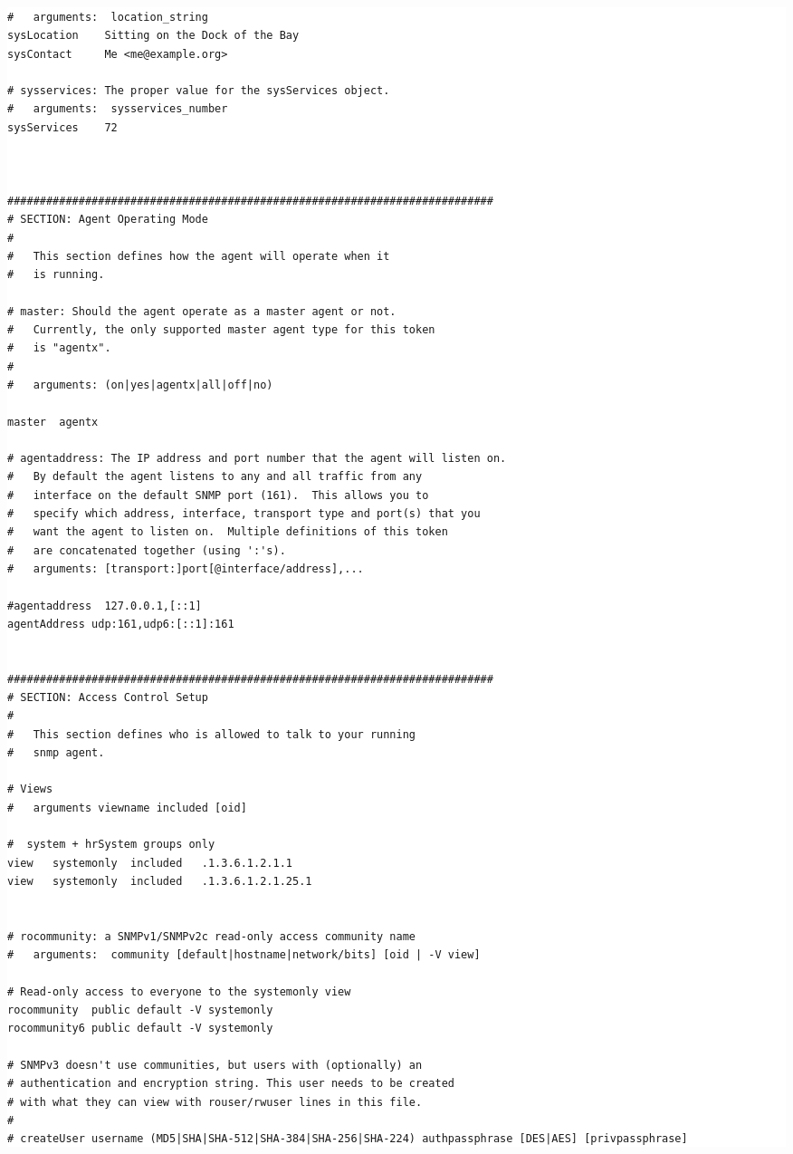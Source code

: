 ```plaintext
#   arguments:  location_string
sysLocation    Sitting on the Dock of the Bay
sysContact     Me <me@example.org>

# sysservices: The proper value for the sysServices object.
#   arguments:  sysservices_number
sysServices    72



###########################################################################
# SECTION: Agent Operating Mode
#
#   This section defines how the agent will operate when it
#   is running.

# master: Should the agent operate as a master agent or not.
#   Currently, the only supported master agent type for this token
#   is "agentx".
#   
#   arguments: (on|yes|agentx|all|off|no)

master  agentx

# agentaddress: The IP address and port number that the agent will listen on.
#   By default the agent listens to any and all traffic from any
#   interface on the default SNMP port (161).  This allows you to
#   specify which address, interface, transport type and port(s) that you
#   want the agent to listen on.  Multiple definitions of this token
#   are concatenated together (using ':'s).
#   arguments: [transport:]port[@interface/address],...

#agentaddress  127.0.0.1,[::1]
agentAddress udp:161,udp6:[::1]:161


###########################################################################
# SECTION: Access Control Setup
#
#   This section defines who is allowed to talk to your running
#   snmp agent.

# Views 
#   arguments viewname included [oid]

#  system + hrSystem groups only
view   systemonly  included   .1.3.6.1.2.1.1
view   systemonly  included   .1.3.6.1.2.1.25.1


# rocommunity: a SNMPv1/SNMPv2c read-only access community name
#   arguments:  community [default|hostname|network/bits] [oid | -V view]

# Read-only access to everyone to the systemonly view
rocommunity  public default -V systemonly
rocommunity6 public default -V systemonly

# SNMPv3 doesn't use communities, but users with (optionally) an
# authentication and encryption string. This user needs to be created
# with what they can view with rouser/rwuser lines in this file.
#
# createUser username (MD5|SHA|SHA-512|SHA-384|SHA-256|SHA-224) authpassphrase [DES|AES] [privpassphrase]
```